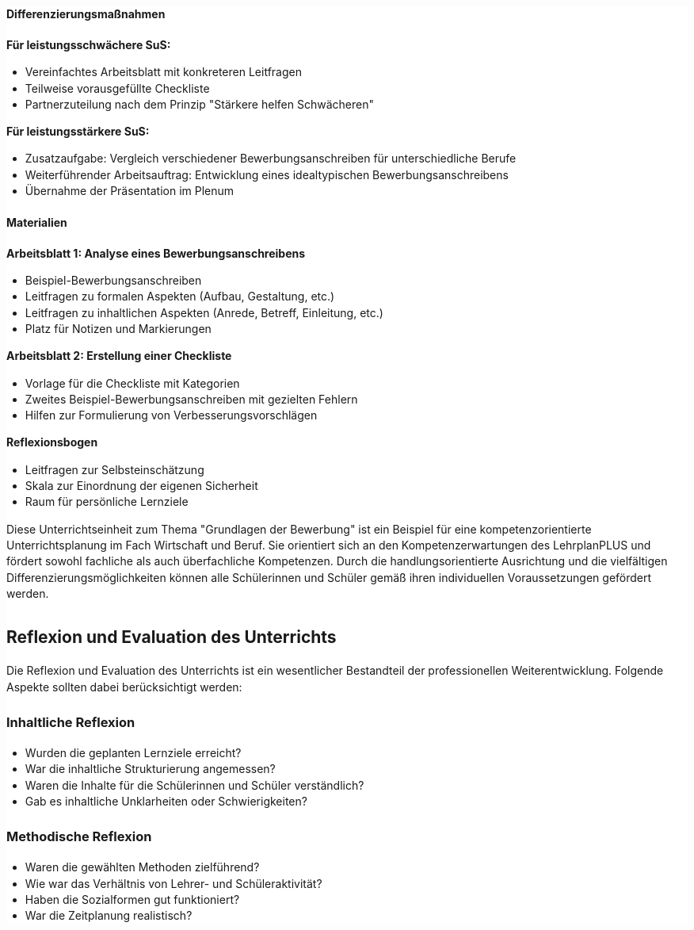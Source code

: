 #### Differenzierungsmaßnahmen

**Für leistungsschwächere SuS:**
- Vereinfachtes Arbeitsblatt mit konkreteren Leitfragen
- Teilweise vorausgefüllte Checkliste
- Partnerzuteilung nach dem Prinzip "Stärkere helfen Schwächeren"

**Für leistungsstärkere SuS:**
- Zusatzaufgabe: Vergleich verschiedener Bewerbungsanschreiben für unterschiedliche Berufe
- Weiterführender Arbeitsauftrag: Entwicklung eines idealtypischen Bewerbungsanschreibens
- Übernahme der Präsentation im Plenum

#### Materialien

**Arbeitsblatt 1: Analyse eines Bewerbungsanschreibens**
- Beispiel-Bewerbungsanschreiben
- Leitfragen zu formalen Aspekten (Aufbau, Gestaltung, etc.)
- Leitfragen zu inhaltlichen Aspekten (Anrede, Betreff, Einleitung, etc.)
- Platz für Notizen und Markierungen

**Arbeitsblatt 2: Erstellung einer Checkliste**
- Vorlage für die Checkliste mit Kategorien
- Zweites Beispiel-Bewerbungsanschreiben mit gezielten Fehlern
- Hilfen zur Formulierung von Verbesserungsvorschlägen

**Reflexionsbogen**
- Leitfragen zur Selbsteinschätzung
- Skala zur Einordnung der eigenen Sicherheit
- Raum für persönliche Lernziele

Diese Unterrichtseinheit zum Thema "Grundlagen der Bewerbung" ist ein Beispiel für eine kompetenzorientierte Unterrichtsplanung im Fach Wirtschaft und Beruf. Sie orientiert sich an den Kompetenzerwartungen des LehrplanPLUS und fördert sowohl fachliche als auch überfachliche Kompetenzen. Durch die handlungsorientierte Ausrichtung und die vielfältigen Differenzierungsmöglichkeiten können alle Schülerinnen und Schüler gemäß ihren individuellen Voraussetzungen gefördert werden.

## Reflexion und Evaluation des Unterrichts

Die Reflexion und Evaluation des Unterrichts ist ein wesentlicher Bestandteil der professionellen Weiterentwicklung. Folgende Aspekte sollten dabei berücksichtigt werden:

### Inhaltliche Reflexion
- Wurden die geplanten Lernziele erreicht?
- War die inhaltliche Strukturierung angemessen?
- Waren die Inhalte für die Schülerinnen und Schüler verständlich?
- Gab es inhaltliche Unklarheiten oder Schwierigkeiten?

### Methodische Reflexion
- Waren die gewählten Methoden zielführend?
- Wie war das Verhältnis von Lehrer- und Schüleraktivität?
- Haben die Sozialformen gut funktioniert?
- War die Zeitplanung realistisch?
